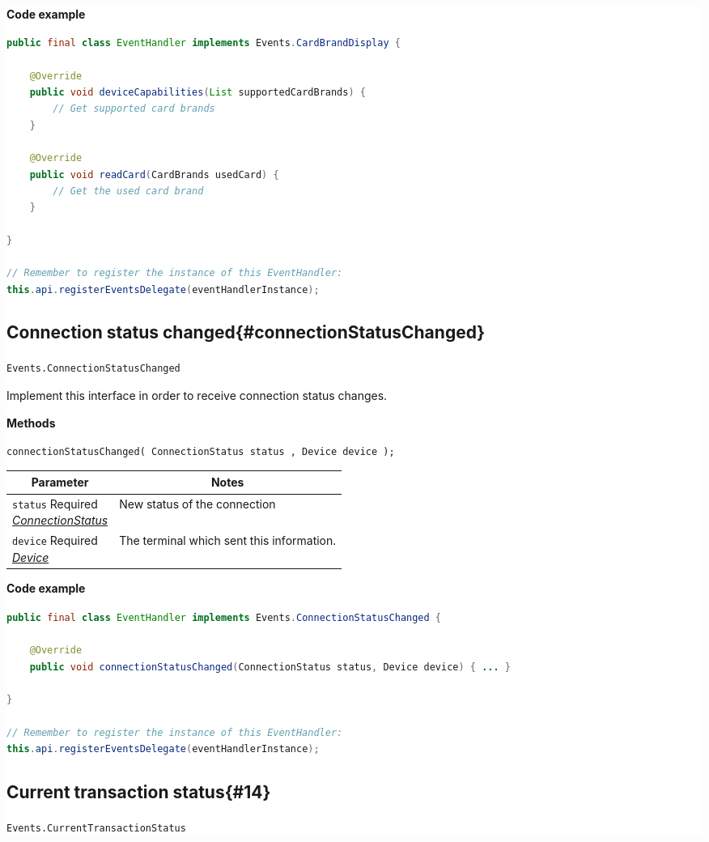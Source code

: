 **Code example**

```java
public final class EventHandler implements Events.CardBrandDisplay {

	@Override
	public void deviceCapabilities(List supportedCardBrands) {
		// Get supported card brands 
	}

	@Override
	public void readCard(CardBrands usedCard) {
		// Get the used card brand 
	}

}

// Remember to register the instance of this EventHandler:
this.api.registerEventsDelegate(eventHandlerInstance);
```

## Connection status changed{#connectionStatusChanged}

`Events.ConnectionStatusChanged`

Implement this interface in order to receive connection status changes.

**Methods**

`connectionStatusChanged( ConnectionStatus status , Device device );`

| Parameter      | Notes |
| ----------- | ----------- |
| `status` <span class="badge badge--primary">Required</span> <br />[*ConnectionStatus*](androidobjects.md#connection-status)  | New status of the connection|
| `device` <span class="badge badge--primary">Required</span> <br />[*Device*](androidobjects.md#17)          | The terminal which sent this information.|


**Code example**

```java
public final class EventHandler implements Events.ConnectionStatusChanged {

	@Override
	public void connectionStatusChanged(ConnectionStatus status, Device device) { ... }

}

// Remember to register the instance of this EventHandler:
this.api.registerEventsDelegate(eventHandlerInstance);
```

## Current transaction status{#14}

`Events.CurrentTransactionStatus`
